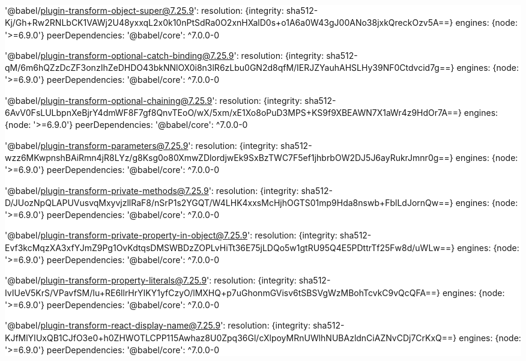   '@babel/plugin-transform-object-super@7.25.9':
    resolution: {integrity: sha512-Kj/Gh+Rw2RNLbCK1VAWj2U48yxxqL2x0k10nPtSdRa0O2xnHXalD0s+o1A6a0W43gJ00ANo38jxkQreckOzv5A==}
    engines: {node: '>=6.9.0'}
    peerDependencies:
      '@babel/core': ^7.0.0-0

  '@babel/plugin-transform-optional-catch-binding@7.25.9':
    resolution: {integrity: sha512-qM/6m6hQZzDcZF3onzIhZeDHDO43bkNNlOX0i8n3lR6zLbu0GN2d8qfM/IERJZYauhAHSLHy39NF0Ctdvcid7g==}
    engines: {node: '>=6.9.0'}
    peerDependencies:
      '@babel/core': ^7.0.0-0

  '@babel/plugin-transform-optional-chaining@7.25.9':
    resolution: {integrity: sha512-6AvV0FsLULbpnXeBjrY4dmWF8F7gf8QnvTEoO/wX/5xm/xE1Xo8oPuD3MPS+KS9f9XBEAWN7X1aWr4z9HdOr7A==}
    engines: {node: '>=6.9.0'}
    peerDependencies:
      '@babel/core': ^7.0.0-0

  '@babel/plugin-transform-parameters@7.25.9':
    resolution: {integrity: sha512-wzz6MKwpnshBAiRmn4jR8LYz/g8Ksg0o80XmwZDlordjwEk9SxBzTWC7F5ef1jhbrbOW2DJ5J6ayRukrJmnr0g==}
    engines: {node: '>=6.9.0'}
    peerDependencies:
      '@babel/core': ^7.0.0-0

  '@babel/plugin-transform-private-methods@7.25.9':
    resolution: {integrity: sha512-D/JUozNpQLAPUVusvqMxyvjzllRaF8/nSrP1s2YGQT/W4LHK4xxsMcHjhOGTS01mp9Hda8nswb+FblLdJornQw==}
    engines: {node: '>=6.9.0'}
    peerDependencies:
      '@babel/core': ^7.0.0-0

  '@babel/plugin-transform-private-property-in-object@7.25.9':
    resolution: {integrity: sha512-Evf3kcMqzXA3xfYJmZ9Pg1OvKdtqsDMSWBDzZOPLvHiTt36E75jLDQo5w1gtRU95Q4E5PDttrTf25Fw8d/uWLw==}
    engines: {node: '>=6.9.0'}
    peerDependencies:
      '@babel/core': ^7.0.0-0

  '@babel/plugin-transform-property-literals@7.25.9':
    resolution: {integrity: sha512-IvIUeV5KrS/VPavfSM/Iu+RE6llrHrYIKY1yfCzyO/lMXHQ+p7uGhonmGVisv6tSBSVgWzMBohTcvkC9vQcQFA==}
    engines: {node: '>=6.9.0'}
    peerDependencies:
      '@babel/core': ^7.0.0-0

  '@babel/plugin-transform-react-display-name@7.25.9':
    resolution: {integrity: sha512-KJfMlYIUxQB1CJfO3e0+h0ZHWOTLCPP115Awhaz8U0Zpq36Gl/cXlpoyMRnUWlhNUBAzldnCiAZNvCDj7CrKxQ==}
    engines: {node: '>=6.9.0'}
    peerDependencies:
      '@babel/core': ^7.0.0-0
